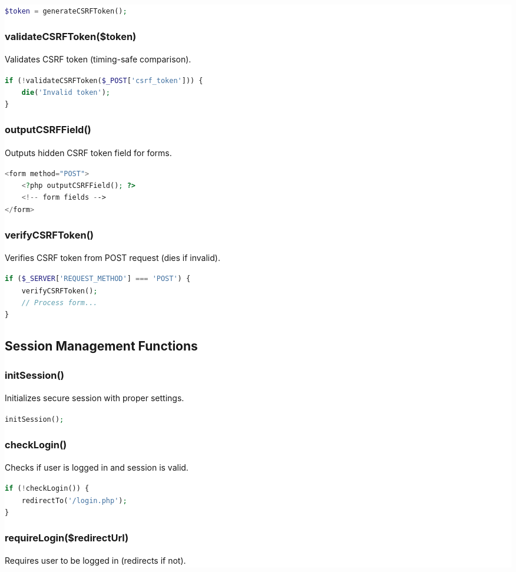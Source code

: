 ```php
$token = generateCSRFToken();
```

### validateCSRFToken($token)
Validates CSRF token (timing-safe comparison).

```php
if (!validateCSRFToken($_POST['csrf_token'])) {
    die('Invalid token');
}
```

### outputCSRFField()
Outputs hidden CSRF token field for forms.

```php
<form method="POST">
    <?php outputCSRFField(); ?>
    <!-- form fields -->
</form>
```

### verifyCSRFToken()
Verifies CSRF token from POST request (dies if invalid).

```php
if ($_SERVER['REQUEST_METHOD'] === 'POST') {
    verifyCSRFToken();
    // Process form...
}
```

## Session Management Functions

### initSession()
Initializes secure session with proper settings.

```php
initSession();
```

### checkLogin()
Checks if user is logged in and session is valid.

```php
if (!checkLogin()) {
    redirectTo('/login.php');
}
```

### requireLogin($redirectUrl)
Requires user to be logged in (redirects if not).
